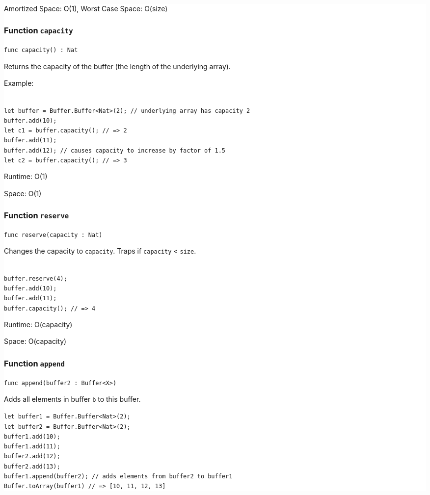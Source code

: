 Amortized Space: O(1), Worst Case Space: O(size)


### Function `capacity`
``` motoko no-repl
func capacity() : Nat
```

Returns the capacity of the buffer (the length of the underlying array).

Example:
```motoko include=initialize

let buffer = Buffer.Buffer<Nat>(2); // underlying array has capacity 2
buffer.add(10);
let c1 = buffer.capacity(); // => 2
buffer.add(11);
buffer.add(12); // causes capacity to increase by factor of 1.5
let c2 = buffer.capacity(); // => 3
```

Runtime: O(1)

Space: O(1)


### Function `reserve`
``` motoko no-repl
func reserve(capacity : Nat)
```

Changes the capacity to `capacity`. Traps if `capacity` < `size`.

```motoko include=initialize

buffer.reserve(4);
buffer.add(10);
buffer.add(11);
buffer.capacity(); // => 4
```

Runtime: O(capacity)

Space: O(capacity)


### Function `append`
``` motoko no-repl
func append(buffer2 : Buffer<X>)
```

Adds all elements in buffer `b` to this buffer.

```motoko include=initialize
let buffer1 = Buffer.Buffer<Nat>(2);
let buffer2 = Buffer.Buffer<Nat>(2);
buffer1.add(10);
buffer1.add(11);
buffer2.add(12);
buffer2.add(13);
buffer1.append(buffer2); // adds elements from buffer2 to buffer1
Buffer.toArray(buffer1) // => [10, 11, 12, 13]
```
